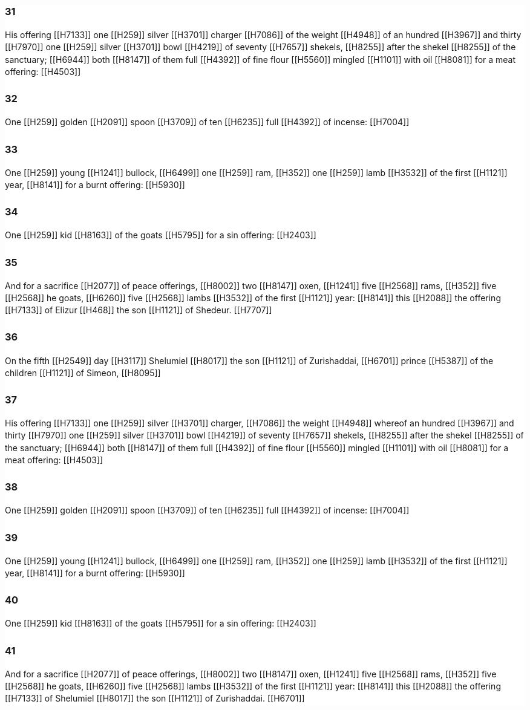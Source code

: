 ### 31
His offering [[H7133]] one [[H259]] silver [[H3701]] charger [[H7086]] of the weight [[H4948]] of an hundred [[H3967]] and thirty [[H7970]] one [[H259]] silver [[H3701]] bowl [[H4219]] of seventy [[H7657]] shekels, [[H8255]] after the shekel [[H8255]] of the sanctuary; [[H6944]] both [[H8147]] of them full [[H4392]] of fine flour [[H5560]] mingled [[H1101]] with oil [[H8081]] for a meat offering: [[H4503]]

### 32
One [[H259]] golden [[H2091]] spoon [[H3709]] of ten [[H6235]] full [[H4392]] of incense: [[H7004]]

### 33
One [[H259]] young [[H1241]] bullock, [[H6499]] one [[H259]] ram, [[H352]] one [[H259]] lamb [[H3532]] of the first [[H1121]] year, [[H8141]] for a burnt offering: [[H5930]]

### 34
One [[H259]] kid [[H8163]] of the goats [[H5795]] for a sin offering: [[H2403]]

### 35
And for a sacrifice [[H2077]] of peace offerings, [[H8002]] two [[H8147]] oxen, [[H1241]] five [[H2568]] rams, [[H352]] five [[H2568]] he goats, [[H6260]] five [[H2568]] lambs [[H3532]] of the first [[H1121]] year: [[H8141]] this [[H2088]] the offering [[H7133]] of Elizur [[H468]] the son [[H1121]] of Shedeur. [[H7707]]

### 36
On the fifth [[H2549]] day [[H3117]] Shelumiel [[H8017]] the son [[H1121]] of Zurishaddai, [[H6701]] prince [[H5387]] of the children [[H1121]] of Simeon, [[H8095]]

### 37
His offering [[H7133]] one [[H259]] silver [[H3701]] charger, [[H7086]] the weight [[H4948]] whereof an hundred [[H3967]] and thirty [[H7970]] one [[H259]] silver [[H3701]] bowl [[H4219]] of seventy [[H7657]] shekels, [[H8255]] after the shekel [[H8255]] of the sanctuary; [[H6944]] both [[H8147]] of them full [[H4392]] of fine flour [[H5560]] mingled [[H1101]] with oil [[H8081]] for a meat offering: [[H4503]]

### 38
One [[H259]] golden [[H2091]] spoon [[H3709]] of ten [[H6235]] full [[H4392]] of incense: [[H7004]]

### 39
One [[H259]] young [[H1241]] bullock, [[H6499]] one [[H259]] ram, [[H352]] one [[H259]] lamb [[H3532]] of the first [[H1121]] year, [[H8141]] for a burnt offering: [[H5930]]

### 40
One [[H259]] kid [[H8163]] of the goats [[H5795]] for a sin offering: [[H2403]]

### 41
And for a sacrifice [[H2077]] of peace offerings, [[H8002]] two [[H8147]] oxen, [[H1241]] five [[H2568]] rams, [[H352]] five [[H2568]] he goats, [[H6260]] five [[H2568]] lambs [[H3532]] of the first [[H1121]] year: [[H8141]] this [[H2088]] the offering [[H7133]] of Shelumiel [[H8017]] the son [[H1121]] of Zurishaddai. [[H6701]]
